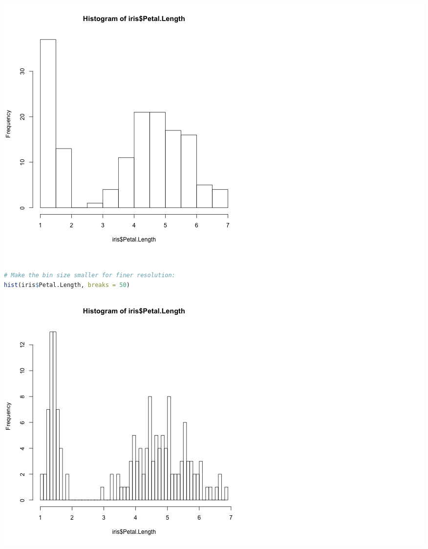 ![plot of chunk unnamed-chunk-3](figure/unnamed-chunk-31.png) 

```r

# Make the bin size smaller for finer resolution:
hist(iris$Petal.Length, breaks = 50)
```

![plot of chunk unnamed-chunk-3](figure/unnamed-chunk-32.png) 
